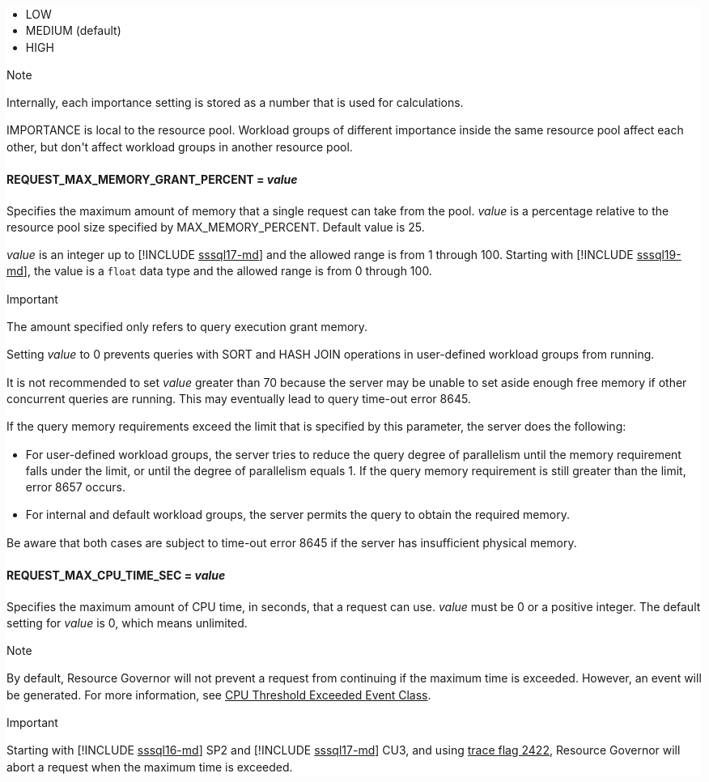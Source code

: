 - LOW
- MEDIUM (default)
- HIGH

> [!NOTE]  
> Internally, each importance setting is stored as a number that is used for calculations.

IMPORTANCE is local to the resource pool. Workload groups of different importance inside the same resource pool affect each other, but don't affect workload groups in another resource pool.

#### REQUEST_MAX_MEMORY_GRANT_PERCENT = *value*

Specifies the maximum amount of memory that a single request can take from the pool. *value* is a percentage relative to the resource pool size specified by MAX_MEMORY_PERCENT. Default value is 25.

*value* is an integer up to [!INCLUDE [sssql17-md](../../includes/sssql17-md.md)] and the allowed range is from 1 through 100. Starting with [!INCLUDE [sssql19-md](../../includes/sssql19-md.md)], the value is a `float` data type and the allowed range is from 0 through 100.

> [!IMPORTANT]  
> The amount specified only refers to query execution grant memory.
>
> Setting *value* to 0 prevents queries with SORT and HASH JOIN operations in user-defined workload groups from running.
>
> It is not recommended to set *value* greater than 70 because the server may be unable to set aside enough free memory if other concurrent queries are running. This may eventually lead to query time-out error 8645.
>
> If the query memory requirements exceed the limit that is specified by this parameter, the server does the following:
>
> - For user-defined workload groups, the server tries to reduce the query degree of parallelism until the memory requirement falls under the limit, or until the degree of parallelism equals 1. If the query memory requirement is still greater than the limit, error 8657 occurs.
>
> - For internal and default workload groups, the server permits the query to obtain the required memory.
>
> Be aware that both cases are subject to time-out error 8645 if the server has insufficient physical memory.

#### REQUEST_MAX_CPU_TIME_SEC = *value*

Specifies the maximum amount of CPU time, in seconds, that a request can use. *value* must be 0 or a positive integer. The default setting for *value* is 0, which means unlimited.

> [!NOTE]  
> By default, Resource Governor will not prevent a request from continuing if the maximum time is exceeded. However, an event will be generated. For more information, see [CPU Threshold Exceeded Event Class](../../relational-databases/event-classes/cpu-threshold-exceeded-event-class.md).

> [!IMPORTANT]  
> Starting with [!INCLUDE [sssql16-md](../../includes/sssql16-md.md)] SP2 and [!INCLUDE [sssql17-md](../../includes/sssql17-md.md)] CU3, and using [trace flag 2422](../database-console-commands/dbcc-traceon-trace-flags-transact-sql.md#tf2422), Resource Governor will abort a request when the maximum time is exceeded.
